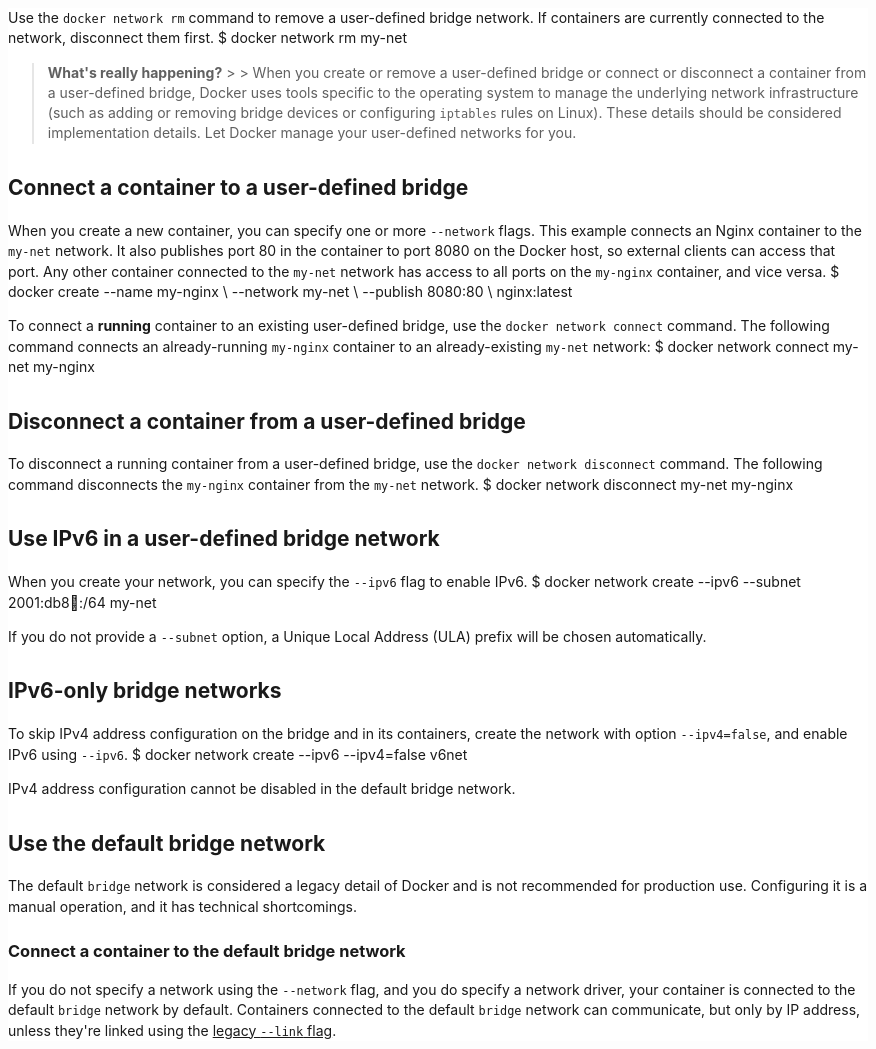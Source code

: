 Use the `docker network rm` command to remove a user-defined bridge network. If containers are currently connected to the network, disconnect them first.               $ docker network rm my-net     

> **What's really happening?** >  > When you create or remove a user-defined bridge or connect or disconnect a container from a user-defined bridge, Docker uses tools specific to the operating system to manage the underlying network infrastructure \(such as adding or removing bridge devices or configuring `iptables` rules on Linux\). These details should be considered implementation details. Let Docker manage your user-defined networks for you.

## Connect a container to a user-defined bridge

When you create a new container, you can specify one or more `--network` flags. This example connects an Nginx container to the `my-net` network. It also publishes port 80 in the container to port 8080 on the Docker host, so external clients can access that port. Any other container connected to the `my-net` network has access to all ports on the `my-nginx` container, and vice versa.               $ docker create --name my-nginx \       --network my-net \       --publish 8080:80 \       nginx:latest     

To connect a **running** container to an existing user-defined bridge, use the `docker network connect` command. The following command connects an already-running `my-nginx` container to an already-existing `my-net` network:               $ docker network connect my-net my-nginx     

## Disconnect a container from a user-defined bridge

To disconnect a running container from a user-defined bridge, use the `docker network disconnect` command. The following command disconnects the `my-nginx` container from the `my-net` network.               $ docker network disconnect my-net my-nginx     

## Use IPv6 in a user-defined bridge network

When you create your network, you can specify the `--ipv6` flag to enable IPv6.               $ docker network create --ipv6 --subnet 2001:db8:1234::/64 my-net     

If you do not provide a `--subnet` option, a Unique Local Address \(ULA\) prefix will be chosen automatically.

## IPv6-only bridge networks

To skip IPv4 address configuration on the bridge and in its containers, create the network with option `--ipv4=false`, and enable IPv6 using `--ipv6`.               $ docker network create --ipv6 --ipv4=false v6net     

IPv4 address configuration cannot be disabled in the default bridge network.

## Use the default bridge network

The default `bridge` network is considered a legacy detail of Docker and is not recommended for production use. Configuring it is a manual operation, and it has technical shortcomings.

### Connect a container to the default bridge network

If you do not specify a network using the `--network` flag, and you do specify a network driver, your container is connected to the default `bridge` network by default. Containers connected to the default `bridge` network can communicate, but only by IP address, unless they're linked using the [legacy `--link` flag](https://docs.docker.com/engine/network/links/).
